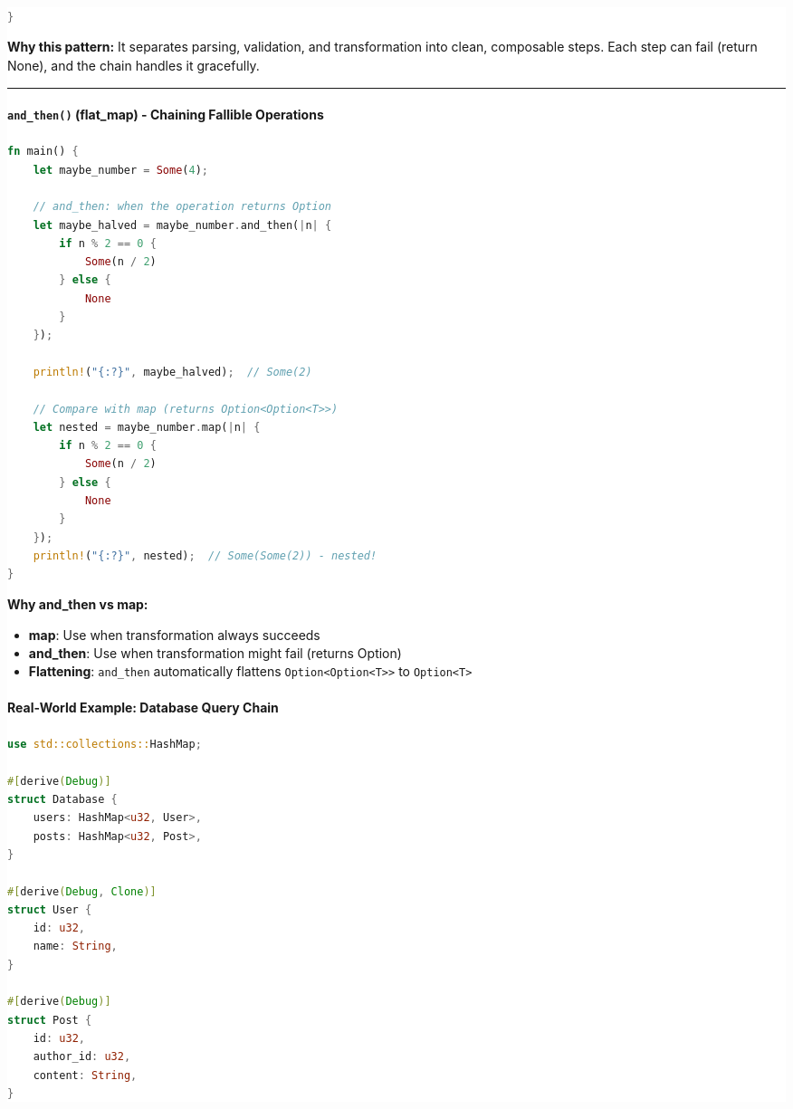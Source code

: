 ```rust
}
```

**Why this pattern:** It separates parsing, validation, and transformation into clean, composable steps. Each step can fail (return None), and the chain handles it gracefully.

---

#### `and_then()` (flat_map) - Chaining Fallible Operations

```rust
fn main() {
    let maybe_number = Some(4);

    // and_then: when the operation returns Option
    let maybe_halved = maybe_number.and_then(|n| {
        if n % 2 == 0 {
            Some(n / 2)
        } else {
            None
        }
    });

    println!("{:?}", maybe_halved);  // Some(2)

    // Compare with map (returns Option<Option<T>>)
    let nested = maybe_number.map(|n| {
        if n % 2 == 0 {
            Some(n / 2)
        } else {
            None
        }
    });
    println!("{:?}", nested);  // Some(Some(2)) - nested!
}
```

**Why and_then vs map:**

- **map**: Use when transformation always succeeds
- **and_then**: Use when transformation might fail (returns Option)
- **Flattening**: `and_then` automatically flattens `Option<Option<T>>` to `Option<T>`

#### Real-World Example: Database Query Chain

```rust
use std::collections::HashMap;

#[derive(Debug)]
struct Database {
    users: HashMap<u32, User>,
    posts: HashMap<u32, Post>,
}

#[derive(Debug, Clone)]
struct User {
    id: u32,
    name: String,
}

#[derive(Debug)]
struct Post {
    id: u32,
    author_id: u32,
    content: String,
}
```